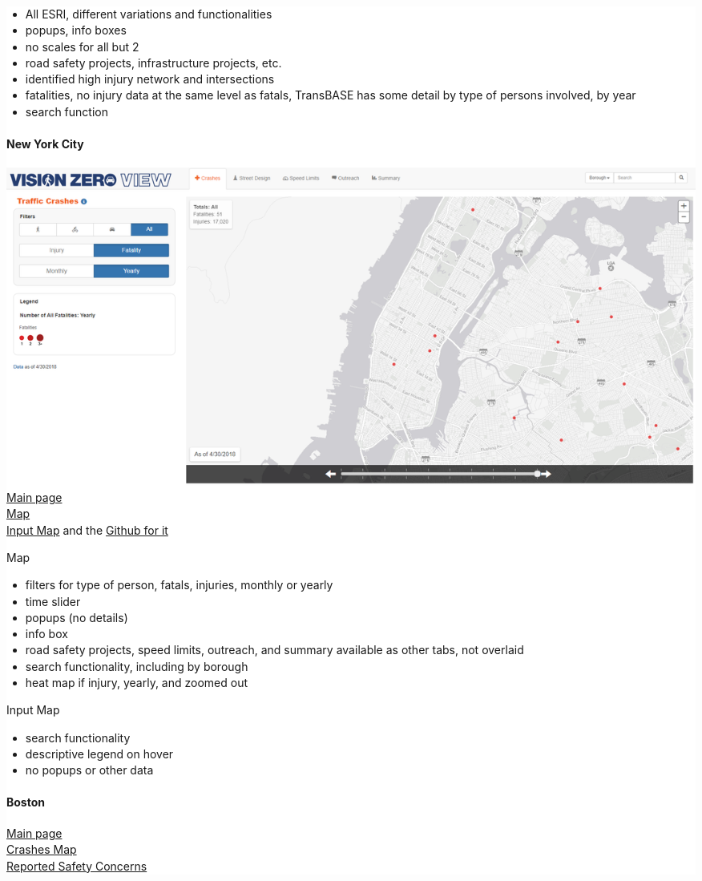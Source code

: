 - All ESRI, different variations and functionalities
- popups, info boxes
- no scales for all but 2
- road safety projects, infrastructure projects, etc.
- identified high injury network and intersections
- fatalities, no injury data at the same level as fatals, TransBASE has some detail by type of persons involved, by year
- search function


#### New York City
![](img/NYC.PNG)
[Main page](https://www1.nyc.gov/site/visionzero/maps-data/maps-data.page)
<br>[Map](http://www.visionzeroview.nyc/)
<br>[Input Map](https://www1.nyc.gov/assets/visionzero/maps-data/vz-input-map.shtml) and the [Github for it](https://github.com/nycdot/nycdot-street-view-vision-zero)

Map
- filters for type of person, fatals, injuries, monthly or yearly
- time slider
- popups (no details)
- info box
- road safety projects, speed limits, outreach, and summary available as other tabs, not overlaid
- search functionality, including by borough
- heat map if injury, yearly, and zoomed out

Input Map
- search functionality
- descriptive legend on hover
- no popups or other data


#### Boston
[Main page](http://boston.maps.arcgis.com/apps/MapSeries/index.html?appid=4ac1feeeec084bfca74dc4413fd63abb)
<br>[Crashes Map](http://app01.cityofboston.gov/VisionZero/)
<br>[Reported Safety Concerns](http://app01.cityofboston.gov/VZSafety/)
